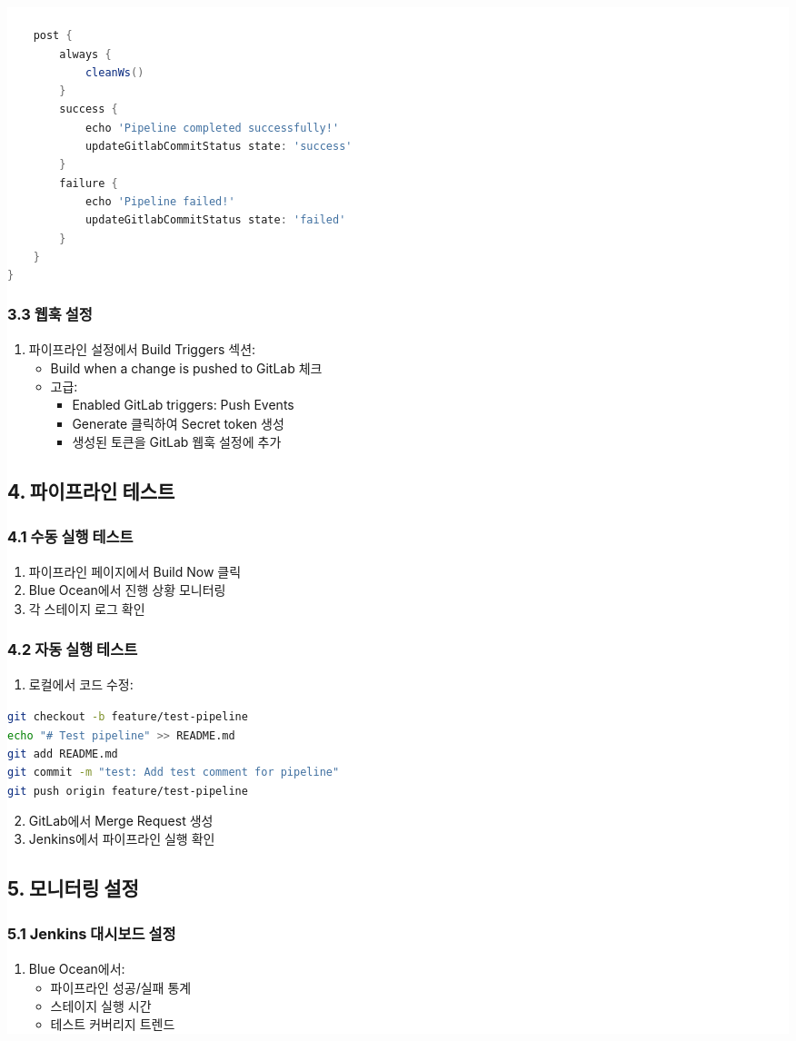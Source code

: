 ```groovy
    
    post {
        always {
            cleanWs()
        }
        success {
            echo 'Pipeline completed successfully!'
            updateGitlabCommitStatus state: 'success'
        }
        failure {
            echo 'Pipeline failed!'
            updateGitlabCommitStatus state: 'failed'
        }
    }
}
```

### 3.3 웹훅 설정
1. 파이프라인 설정에서 Build Triggers 섹션:
   - Build when a change is pushed to GitLab 체크
   - 고급:
     - Enabled GitLab triggers: Push Events
     - Generate 클릭하여 Secret token 생성
     - 생성된 토큰을 GitLab 웹훅 설정에 추가

## 4. 파이프라인 테스트

### 4.1 수동 실행 테스트
1. 파이프라인 페이지에서 Build Now 클릭
2. Blue Ocean에서 진행 상황 모니터링
3. 각 스테이지 로그 확인

### 4.2 자동 실행 테스트
1. 로컬에서 코드 수정:
```bash
git checkout -b feature/test-pipeline
echo "# Test pipeline" >> README.md
git add README.md
git commit -m "test: Add test comment for pipeline"
git push origin feature/test-pipeline
```

2. GitLab에서 Merge Request 생성
3. Jenkins에서 파이프라인 실행 확인

## 5. 모니터링 설정

### 5.1 Jenkins 대시보드 설정
1. Blue Ocean에서:
   - 파이프라인 성공/실패 통계
   - 스테이지 실행 시간
   - 테스트 커버리지 트렌드
